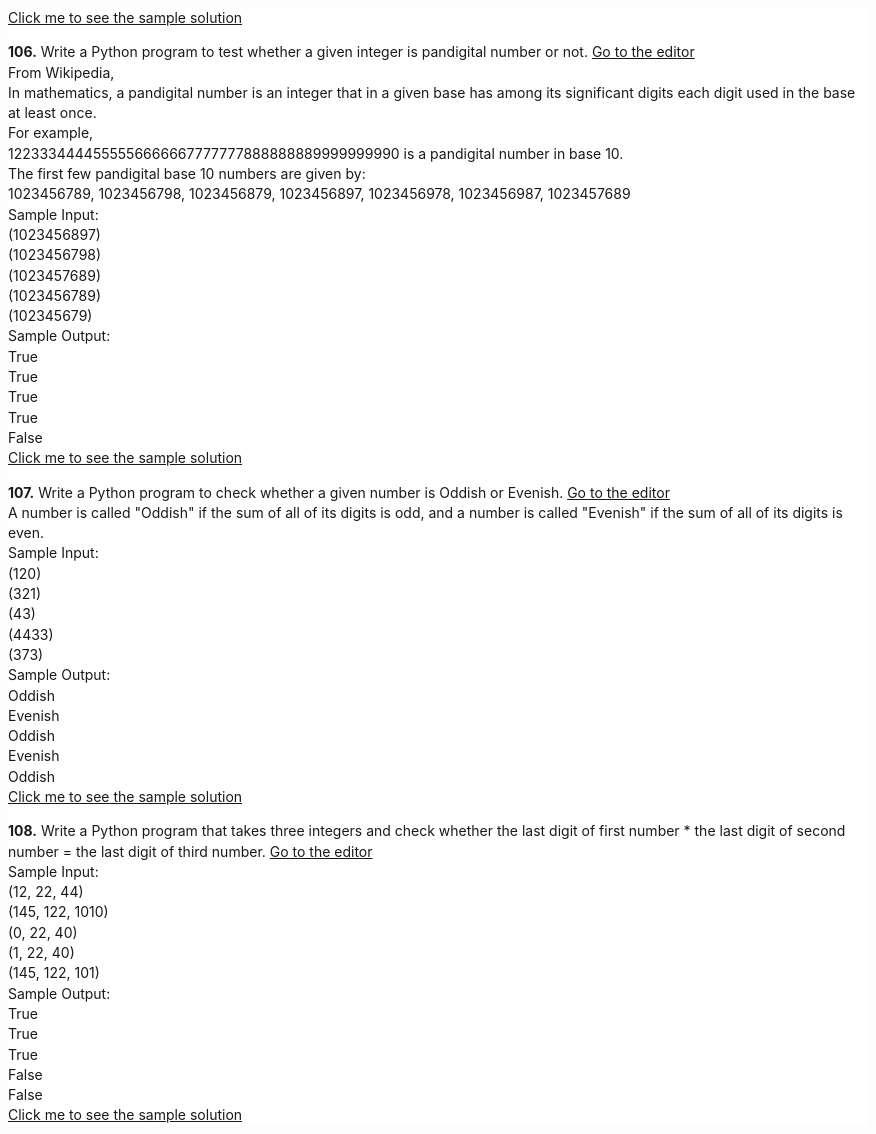 [Click me to see the sample solution](https://www.w3resource.com/python-exercises/basic/python-basic-1-exercise-105.php)

**106.** Write a Python program to test whether a given integer is pandigital number or not. [Go to the editor](https://www.w3resource.com/python-exercises/basic/#EDITOR)  
From Wikipedia,  
In mathematics, a pandigital number is an integer that in a given base has among its significant digits each digit used in the base at least once.  
For example,  
1223334444555556666667777777888888889999999990 is a pandigital number in base 10.  
The first few pandigital base 10 numbers are given by:  
1023456789, 1023456798, 1023456879, 1023456897, 1023456978, 1023456987, 1023457689  
Sample Input:  
\(1023456897\)  
\(1023456798\)  
\(1023457689\)  
\(1023456789\)  
\(102345679\)  
Sample Output:  
True  
True  
True  
True  
False  
[Click me to see the sample solution](https://www.w3resource.com/python-exercises/basic/python-basic-1-exercise-106.php)

**107.** Write a Python program to check whether a given number is Oddish or Evenish. [Go to the editor](https://www.w3resource.com/python-exercises/basic/#EDITOR)  
A number is called "Oddish" if the sum of all of its digits is odd, and a number is called "Evenish" if the sum of all of its digits is even.  
Sample Input:  
\(120\)  
\(321\)  
\(43\)  
\(4433\)  
\(373\)  
Sample Output:  
Oddish  
Evenish  
Oddish  
Evenish  
Oddish  
[Click me to see the sample solution](https://www.w3resource.com/python-exercises/basic/python-basic-1-exercise-107.php)

**108.** Write a Python program that takes three integers and check whether the last digit of first number \* the last digit of second number = the last digit of third number. [Go to the editor](https://www.w3resource.com/python-exercises/basic/#EDITOR)  
Sample Input:  
\(12, 22, 44\)  
\(145, 122, 1010\)  
\(0, 22, 40\)  
\(1, 22, 40\)  
\(145, 122, 101\)  
Sample Output:  
True  
True  
True  
False  
False  
[Click me to see the sample solution](https://www.w3resource.com/python-exercises/basic/python-basic-1-exercise-108.php)
